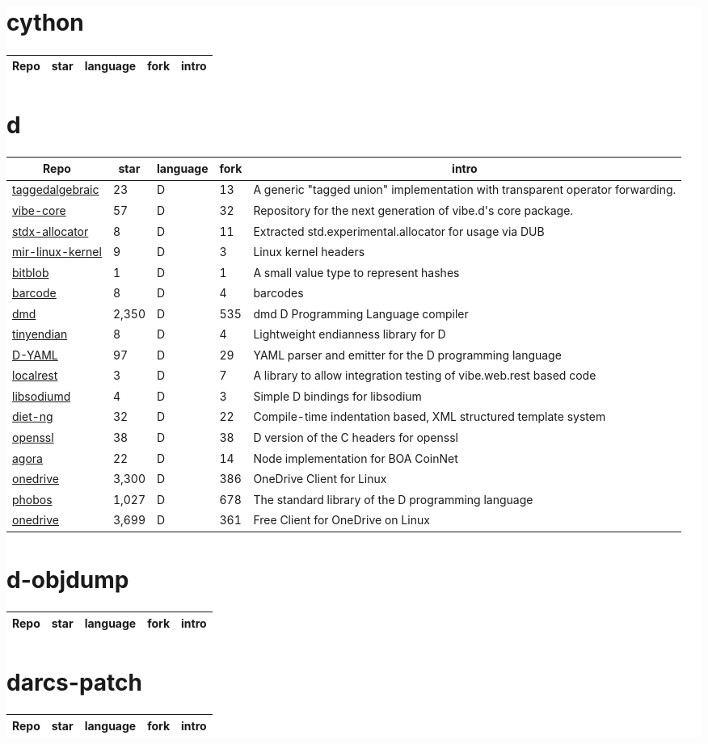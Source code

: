 # cython

Repo|star|language|fork|intro
-|-|-|-|-



# d

Repo|star|language|fork|intro
-|-|-|-|-
[taggedalgebraic](https://github.com/s-ludwig/taggedalgebraic)|23|D|13|A generic "tagged union" implementation with transparent operator forwarding.
[vibe-core](https://github.com/vibe-d/vibe-core)|57|D|32|Repository for the next generation of vibe.d's core package.
[stdx-allocator](https://github.com/dlang-community/stdx-allocator)|8|D|11|Extracted std.experimental.allocator for usage via DUB
[mir-linux-kernel](https://github.com/libmir/mir-linux-kernel)|9|D|3|Linux kernel headers
[bitblob](https://github.com/Geod24/bitblob)|1|D|1|A small value type to represent hashes
[barcode](https://github.com/deviator/barcode)|8|D|4|barcodes
[dmd](https://github.com/dlang/dmd)|2,350|D|535|dmd D Programming Language compiler
[tinyendian](https://github.com/dlang-community/tinyendian)|8|D|4|Lightweight endianness library for D
[D-YAML](https://github.com/dlang-community/D-YAML)|97|D|29|YAML parser and emitter for the D programming language
[localrest](https://github.com/Geod24/localrest)|3|D|7|A library to allow integration testing of vibe.web.rest based code
[libsodiumd](https://github.com/Geod24/libsodiumd)|4|D|3|Simple D bindings for libsodium
[diet-ng](https://github.com/rejectedsoftware/diet-ng)|32|D|22|Compile-time indentation based, XML structured template system
[openssl](https://github.com/D-Programming-Deimos/openssl)|38|D|38|D version of the C headers for openssl
[agora](https://github.com/bpfkorea/agora)|22|D|14|Node implementation for BOA CoinNet
[onedrive](https://github.com/abraunegg/onedrive)|3,300|D|386|OneDrive Client for Linux
[phobos](https://github.com/dlang/phobos)|1,027|D|678|The standard library of the D programming language
[onedrive](https://github.com/skilion/onedrive)|3,699|D|361|Free Client for OneDrive on Linux


# d-objdump

Repo|star|language|fork|intro
-|-|-|-|-



# darcs-patch

Repo|star|language|fork|intro
-|-|-|-|-
